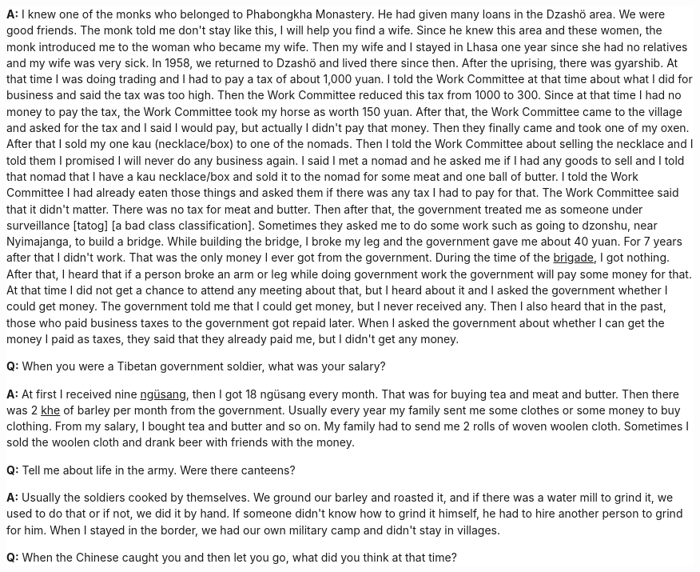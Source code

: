 **A:**  I knew one of the monks who belonged to Phabongkha Monastery. He had given many loans in the Dzashö area. We were good friends. The monk told me don't stay like this, I will help you find a wife. Since he knew this area and these women, the monk introduced me to the woman who became my wife. Then my wife and I stayed in Lhasa one year since she had no relatives and my wife was very sick. In 1958, we returned to Dzashö and lived there since then. After the uprising, there was gyarshib. At that time I was doing trading and I had to pay a tax of about 1,000 yuan. I told the Work Committee at that time about what I did for business and said the tax was too high. Then the Work Committee reduced this tax from 1000 to 300. Since at that time I had no money to pay the tax, the Work Committee took my horse as worth 150 yuan. After that, the Work Committee came to the village and asked for the tax and I said I would pay, but actually I didn't pay that money. Then they finally came and took one of my oxen. After that I sold my one kau (necklace/box) to one of the nomads. Then I told the Work Committee about selling the necklace and I told them I promised I will never do any business again. I said I met a nomad and he asked me if I had any goods to sell and I told that nomad that I have a kau necklace/box and sold it to the nomad for some meat and one ball of butter. I told the Work Committee I had already eaten those things and asked them if there was any tax I had to pay for that. The Work Committee said that it didn't matter. There was no tax for meat and butter. Then after that, the government treated me as someone under surveillance [tatog] [a bad class classification]. Sometimes they asked me to do some work such as going to dzonshu, near Nyimajanga, to build a bridge. While building the bridge, I broke my leg and the government gave me about 40 yuan. For 7 years after that I didn't work. That was the only money I ever got from the government. During the time of the <a href="#" data-tooltip="[tib. རུག; རུ་ཁག; ch. 队]** A large administrative unit in Tibetan communes that consisted of several villages. The full name for brigade was &quot;production brigade&quot; (tib. ཐོན་སྐྱེད་རུ་ཁང; ch. 生产队), although most Tibetans just used the abbreviation &quot;ruga.&quot; In Tibet, communes/brigades were initiated primarily in the late 1960s.">brigade</a>, I got nothing. After that, I heard that if a person broke an arm or leg while doing government work the government will pay some money for that. At that time I did not get a chance to attend any meeting about that, but I heard about it and I asked the government whether I could get money. The government told me that I could get money, but I never received any. Then I also heard that in the past, those who paid business taxes to the government got repaid later. When I asked the government about whether I can get the money I paid as taxes, they said that they already paid me, but I didn't get any money.   

**Q:**  When you were a Tibetan government soldier, what was your salary?   

**A:**  At first I received nine <a href="#" data-tooltip="[tib. དངུལ་སྲང]** A unit in the traditional Tibetan currency system, 50 of which equaled 1 dotse.">ngüsang</a>, then I got 18 ngüsang every month. That was for buying tea and meat and butter. Then there was 2 <a href="#" data-tooltip="[tib. ཁལ]** A traditional volume measurement used for measuring grain in traditional Tibetan society. Sizes of this unit varied somewhat, but the official government khe (called mkhar ru or bstan dzin mkha ru) weighed about 28-31 pounds for barley. It was used to convey the size of fields. For example, a field said to be 10 khe in size meant that 10 khe of seed could be sown on that field.">khe</a> of barley per month from the government. Usually every year my family sent me some clothes or some money to buy clothing. From my salary, I bought tea and butter and so on. My family had to send me 2 rolls of woven woolen cloth. Sometimes I sold the woolen cloth and drank beer with friends with the money.   

**Q:**  Tell me about life in the army. Were there canteens?   

**A:**  Usually the soldiers cooked by themselves. We ground our barley and roasted it, and if there was a water mill to grind it, we used to do that or if not, we did it by hand. If someone didn't know how to grind it himself, he had to hire another person to grind for him. When I stayed in the border, we had our own military camp and didn't stay in villages.   

**Q:**  When the Chinese caught you and then let you go, what did you think at that time?   

